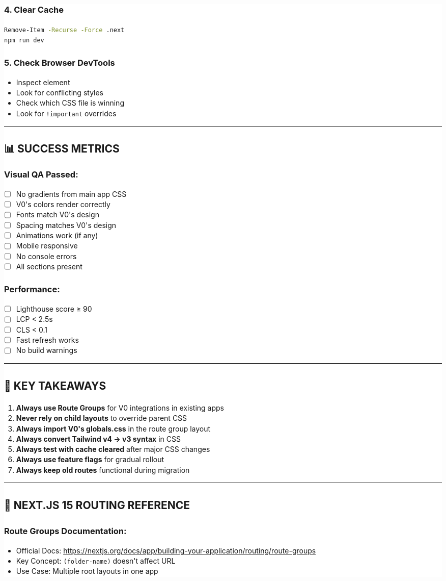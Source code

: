 ### **4. Clear Cache**
```bash
Remove-Item -Recurse -Force .next
npm run dev
```

### **5. Check Browser DevTools**
- Inspect element
- Look for conflicting styles
- Check which CSS file is winning
- Look for `!important` overrides

---

## 📊 **SUCCESS METRICS**

### **Visual QA Passed:**
- [ ] No gradients from main app CSS
- [ ] V0's colors render correctly
- [ ] Fonts match V0's design
- [ ] Spacing matches V0's design
- [ ] Animations work (if any)
- [ ] Mobile responsive
- [ ] No console errors
- [ ] All sections present

### **Performance:**
- [ ] Lighthouse score ≥ 90
- [ ] LCP < 2.5s
- [ ] CLS < 0.1
- [ ] Fast refresh works
- [ ] No build warnings

---

## 🎯 **KEY TAKEAWAYS**

1. **Always use Route Groups** for V0 integrations in existing apps
2. **Never rely on child layouts** to override parent CSS
3. **Always import V0's globals.css** in the route group layout
4. **Always convert Tailwind v4 → v3 syntax** in CSS
5. **Always test with cache cleared** after major CSS changes
6. **Always use feature flags** for gradual rollout
7. **Always keep old routes** functional during migration

---

## 📝 **NEXT.JS 15 ROUTING REFERENCE**

### **Route Groups Documentation:**
- Official Docs: https://nextjs.org/docs/app/building-your-application/routing/route-groups
- Key Concept: `(folder-name)` doesn't affect URL
- Use Case: Multiple root layouts in one app
